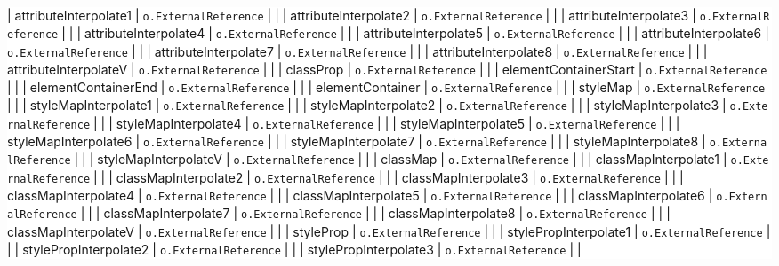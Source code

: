 | attributeInterpolate1       | `o.ExternalReference` |             |
| attributeInterpolate2       | `o.ExternalReference` |             |
| attributeInterpolate3       | `o.ExternalReference` |             |
| attributeInterpolate4       | `o.ExternalReference` |             |
| attributeInterpolate5       | `o.ExternalReference` |             |
| attributeInterpolate6       | `o.ExternalReference` |             |
| attributeInterpolate7       | `o.ExternalReference` |             |
| attributeInterpolate8       | `o.ExternalReference` |             |
| attributeInterpolateV       | `o.ExternalReference` |             |
| classProp                   | `o.ExternalReference` |             |
| elementContainerStart       | `o.ExternalReference` |             |
| elementContainerEnd         | `o.ExternalReference` |             |
| elementContainer            | `o.ExternalReference` |             |
| styleMap                    | `o.ExternalReference` |             |
| styleMapInterpolate1        | `o.ExternalReference` |             |
| styleMapInterpolate2        | `o.ExternalReference` |             |
| styleMapInterpolate3        | `o.ExternalReference` |             |
| styleMapInterpolate4        | `o.ExternalReference` |             |
| styleMapInterpolate5        | `o.ExternalReference` |             |
| styleMapInterpolate6        | `o.ExternalReference` |             |
| styleMapInterpolate7        | `o.ExternalReference` |             |
| styleMapInterpolate8        | `o.ExternalReference` |             |
| styleMapInterpolateV        | `o.ExternalReference` |             |
| classMap                    | `o.ExternalReference` |             |
| classMapInterpolate1        | `o.ExternalReference` |             |
| classMapInterpolate2        | `o.ExternalReference` |             |
| classMapInterpolate3        | `o.ExternalReference` |             |
| classMapInterpolate4        | `o.ExternalReference` |             |
| classMapInterpolate5        | `o.ExternalReference` |             |
| classMapInterpolate6        | `o.ExternalReference` |             |
| classMapInterpolate7        | `o.ExternalReference` |             |
| classMapInterpolate8        | `o.ExternalReference` |             |
| classMapInterpolateV        | `o.ExternalReference` |             |
| styleProp                   | `o.ExternalReference` |             |
| stylePropInterpolate1       | `o.ExternalReference` |             |
| stylePropInterpolate2       | `o.ExternalReference` |             |
| stylePropInterpolate3       | `o.ExternalReference` |             |